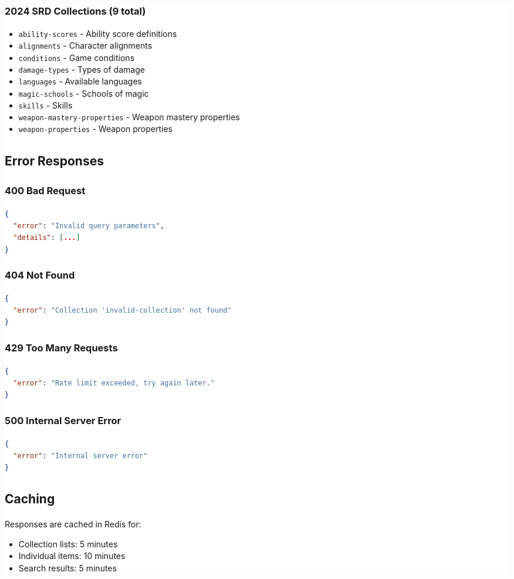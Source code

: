 ### 2024 SRD Collections (9 total)

- `ability-scores` - Ability score definitions
- `alignments` - Character alignments
- `conditions` - Game conditions
- `damage-types` - Types of damage
- `languages` - Available languages
- `magic-schools` - Schools of magic
- `skills` - Skills
- `weapon-mastery-properties` - Weapon mastery properties
- `weapon-properties` - Weapon properties

## Error Responses

### 400 Bad Request

```json
{
  "error": "Invalid query parameters",
  "details": [...]
}
```

### 404 Not Found

```json
{
  "error": "Collection 'invalid-collection' not found"
}
```

### 429 Too Many Requests

```json
{
  "error": "Rate limit exceeded, try again later."
}
```

### 500 Internal Server Error

```json
{
  "error": "Internal server error"
}
```

## Caching

Responses are cached in Redis for:

- Collection lists: 5 minutes
- Individual items: 10 minutes
- Search results: 5 minutes

